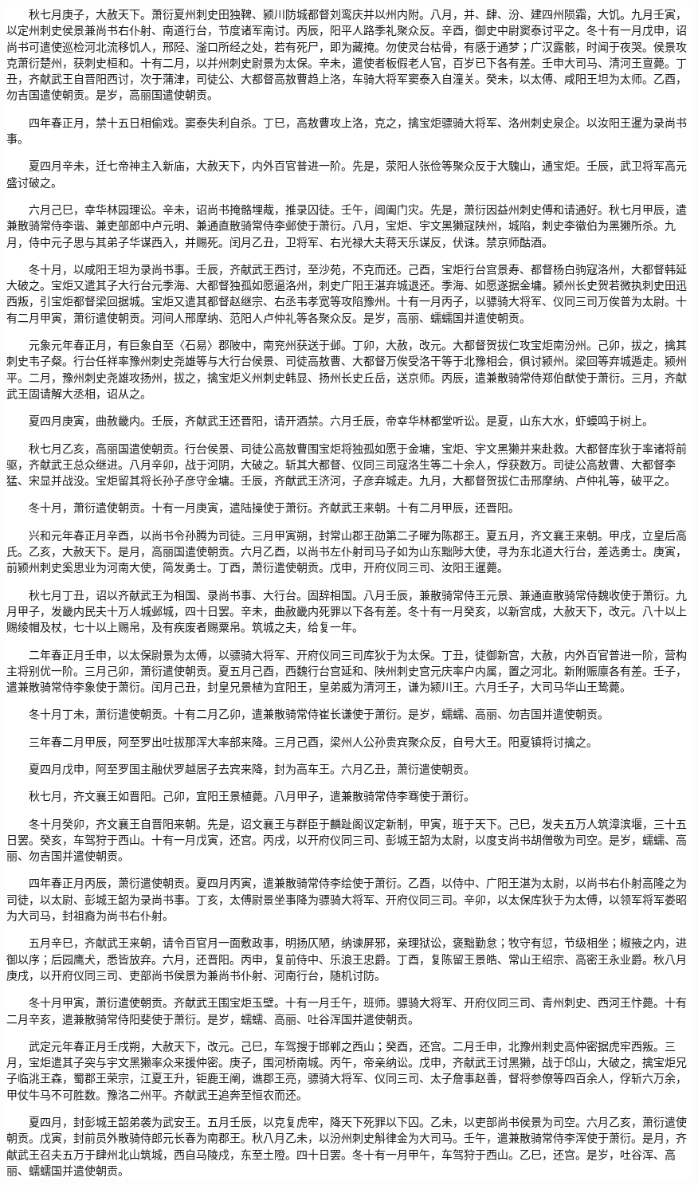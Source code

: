 　　秋七月庚子，大赦天下。萧衍夏州刺史田独鞞、颍川防城都督刘鸾庆并以州内附。八月，并、肆、汾、建四州陨霜，大饥。九月壬寅，以定州刺史侯景兼尚书右仆射、南道行台，节度诸军南讨。丙辰，阳平人路季礼聚众反。辛酉，御史中尉窦泰讨平之。冬十有一月戊申，诏尚书可遣使巡检河北流移饥人，邢陉、滏口所经之处，若有死尸，即为藏掩。勿使灵台枯骨，有感于通梦；广汉露骸，时闻于夜哭。侯景攻克萧衍楚州，获刺史桓和。十有二月，以并州刺史尉景为太保。辛未，遣使者板假老人官，百岁已下各有差。壬申大司马、清河王亶薨。丁丑，齐献武王自晋阳西讨，次于蒲津，司徒公、大都督高敖曹趋上洛，车骑大将军窦泰入自潼关。癸未，以太傅、咸阳王坦为太师。乙酉，勿吉国遣使朝贡。是岁，高丽国遣使朝贡。

　　四年春正月，禁十五日相偷戏。窦泰失利自杀。丁巳，高敖曹攻上洛，克之，擒宝炬骠骑大将军、洛州刺史泉企。以汝阳王暹为录尚书事。

　　夏四月辛未，迁七帝神主入新庙，大赦天下，内外百官普进一阶。先是，荥阳人张俭等聚众反于大騩山，通宝炬。壬辰，武卫将军高元盛讨破之。

　　六月己巳，幸华林园理讼。辛未，诏尚书掩骼埋胾，推录囚徒。壬午，阊阖门灾。先是，萧衍因益州刺史傅和请通好。秋七月甲辰，遣兼散骑常侍李谐、兼吏部郎中卢元明、兼通直散骑常侍李邺使于萧衍。八月，宝炬、宇文黑獭寇陕州，城陷，刺史李徽伯为黑獭所杀。九月，侍中元子思与其弟子华谋西入，并赐死。闰月乙丑，卫将军、右光禄大夫蒋天乐谋反，伏诛。禁京师酤酒。

　　冬十月，以咸阳王坦为录尚书事。壬辰，齐献武王西讨，至沙苑，不克而还。己酉，宝炬行台宫景寿、都督杨白驹寇洛州，大都督韩延大破之。宝炬又遣其子大行台元季海、大都督独孤如愿逼洛州，刺史广阳王湛弃城退还。季海、如愿遂据金墉。颍州长史贺若微执刺史田迅西叛，引宝炬都督梁回据城。宝炬又遣其都督赵继宗、右丞韦孝宽等攻陷豫州。十有一月丙子，以骠骑大将军、仪同三司万俟普为太尉。十有二月甲寅，萧衍遣使朝贡。河间人邢摩纳、范阳人卢仲礼等各聚众反。是岁，高丽、蠕蠕国并遣使朝贡。

　　元象元年春正月，有巨象自至〈石易〉郡陂中，南兖州获送于邺。丁卯，大赦，改元。大都督贺拔仁攻宝炬南汾州。己卯，拔之，擒其刺史韦子粲。行台任祥率豫州刺史尧雄等与大行台侯景、司徒高敖曹、大都督万俟受洛干等于北豫相会，俱讨颍州。梁回等弃城遁走。颍州平。二月，豫州刺史尧雄攻扬州，拔之，擒宝炬义州刺史韩显、扬州长史丘岳，送京师。丙辰，遣兼散骑常侍郑伯猷使于萧衍。三月，齐献武王固请解大丞相，诏从之。

　　夏四月庚寅，曲赦畿内。壬辰，齐献武王还晋阳，请开酒禁。六月壬辰，帝幸华林都堂听讼。是夏，山东大水，虾蟆鸣于树上。

　　秋七月乙亥，高丽国遣使朝贡。行台侯景、司徒公高敖曹围宝炬将独孤如愿于金墉，宝炬、宇文黑獭并来赴救。大都督库狄于率诸将前驱，齐献武王总众继进。八月辛卯，战于河阴，大破之。斩其大都督、仪同三司寇洛生等二十余人，俘获数万。司徒公高敖曹、大都督李猛、宋显并战没。宝炬留其将长孙子彦守金墉。壬辰，齐献武王济河，子彦弃城走。九月，大都督贺拔仁击邢摩纳、卢仲礼等，破平之。

　　冬十月，萧衍遣使朝贡。十有一月庚寅，遣陆操使于萧衍。齐献武王来朝。十有二月甲辰，还晋阳。

　　兴和元年春正月辛酉，以尚书令孙腾为司徒。三月甲寅朔，封常山郡王劭第二子曜为陈郡王。夏五月，齐文襄王来朝。甲戌，立皇后高氏。乙亥，大赦天下。是月，高丽国遣使朝贡。六月乙酉，以尚书左仆射司马子如为山东黜陟大使，寻为东北道大行台，差选勇士。庚寅，前颍州刺史奚思业为河南大使，简发勇士。丁酉，萧衍遣使朝贡。戊申，开府仪同三司、汝阳王暹薨。

　　秋七月丁丑，诏以齐献武王为相国、录尚书事、大行台。固辞相国。八月壬辰，兼散骑常侍王元景、兼通直散骑常侍魏收使于萧衍。九月甲子，发畿内民夫十万人城邺城，四十日罢。辛未，曲赦畿内死罪以下各有差。冬十有一月癸亥，以新宫成，大赦天下，改元。八十以上赐绫帽及杖，七十以上赐帛，及有疾废者赐粟帛。筑城之夫，给复一年。

　　二年春正月壬申，以太保尉景为太傅，以骠骑大将军、开府仪同三司库狄于为太保。丁丑，徒御新宫，大赦，内外百官普进一阶，营构主将别优一阶。三月己卯，萧衍遣使朝贡。夏五月己酉，西魏行台宫延和、陕州刺史宫元庆率户内属，置之河北。新附赈廪各有差。壬子，遣兼散骑常侍李象使于萧衍。闰月己丑，封皇兄景植为宜阳王，皇弟威为清河王，谦为颍川王。六月壬子，大司马华山王鸷薨。

　　冬十月丁未，萧衍遣使朝贡。十有二月乙卯，遣兼散骑常侍崔长谦使于萧衍。是岁，蠕蠕、高丽、勿吉国并遣使朝贡。

　　三年春二月甲辰，阿至罗出吐拔那浑大率部来降。三月己酉，梁州人公孙贵宾聚众反，自号大王。阳夏镇将讨擒之。

　　夏四月戊申，阿至罗国主融伏罗越居子去宾来降，封为高车王。六月乙丑，萧衍遣使朝贡。

　　秋七月，齐文襄王如晋阳。己卯，宜阳王景植薨。八月甲子，遣兼散骑常侍李骞使于萧衍。

　　冬十月癸卯，齐文襄王自晋阳来朝。先是，诏文襄王与群臣于麟趾阁议定新制，甲寅，班于天下。己巳，发夫五万人筑漳滨堰，三十五日罢。癸亥，车驾狩于西山。十有一月戊寅，还宫。丙戌，以开府仪同三司、彭城王韶为太尉，以度支尚书胡僧敬为司空。是岁，蠕蠕、高丽、勿吉国并遣使朝贡。

　　四年春正月丙辰，萧衍遣使朝贡。夏四月丙寅，遣兼散骑常侍李绘使于萧衍。乙酉，以侍中、广阳王湛为太尉，以尚书右仆射高隆之为司徒，以太尉、彭城王韶为录尚书事。丁亥，太傅尉景坐事降为骠骑大将军、开府仪同三司。辛卯，以太保库狄于为太傅，以领军将军娄昭为大司马，封祖裔为尚书右仆射。

　　五月辛巳，齐献武王来朝，请令百官月一面敷政事，明扬仄陋，纳谏屏邪，亲理狱讼，褒黜勤怠；牧守有愆，节级相坐；椒掖之内，进御以序；后园鹰犬，悉皆放弃。六月，还晋阳。丙申，复前侍中、乐浪王忠爵。丁酉，复陈留王景皓、常山王绍宗、高密王永业爵。秋八月庚戌，以开府仪同三司、吏部尚书侯景为兼尚书仆射、河南行台，随机讨防。

　　冬十月甲寅，萧衍遣使朝贡。齐献武王围宝炬玉壁。十有一月壬午，班师。骠骑大将军、开府仪同三司、青州刺史、西河王忭薨。十有二月辛亥，遣兼散骑常侍阳斐使于萧衍。是岁，蠕蠕、高丽、吐谷浑国并遣使朝贡。

　　武定元年春正月壬戌朔，大赦天下，改元。己巳，车驾搜于邯郸之西山；癸酉，还宫。二月壬申，北豫州刺史高仲密据虎牢西叛。三月，宝炬遣其子突与宇文黑獭率众来援仲密。庚子，围河桥南城。丙午，帝亲纳讼。戊申，齐献武王讨黑獭，战于邙山，大破之，擒宝炬兄子临洮王森，蜀郡王荣宗，江夏王升，钜鹿王阐，谯郡王亮，骠骑大将军、仪同三司、太子詹事赵善，督将参僚等四百余人，俘斩六万余，甲仗牛马不可胜数。豫洛二州平。齐献武王追奔至恒农而还。

　　夏四月，封彭城王韶弟袭为武安王。五月壬辰，以克复虎牢，降天下死罪以下囚。乙未，以吏部尚书侯景为司空。六月乙亥，萧衍遣使朝贡。戊寅，封前员外散骑侍郎元长春为南郡王。秋八月乙未，以汾州刺史斛律金为大司马。壬午，遣兼散骑常侍李浑使于萧衍。是月，齐献武王召夫五万于肆州北山筑城，西自马陵戍，东至土隥。四十日罢。冬十有一月甲午，车驾狩于西山。乙巳，还宫。是岁，吐谷浑、高丽、蠕蠕国并遣使朝贡。
